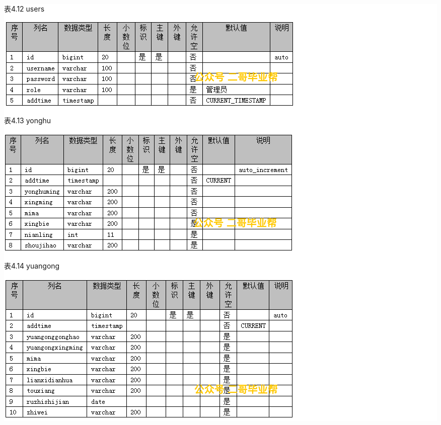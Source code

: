 表4.12 users

![](/md/blog.022.png)

表4.13 yonghu

![](/md/blog.023.png)




表4.14 yuangong

![](/md/blog.024.png)








